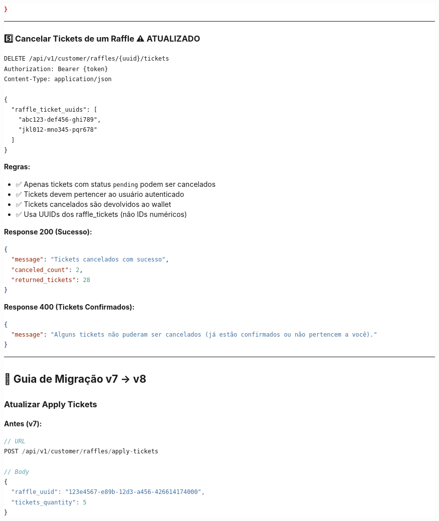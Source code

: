 ```json
}
```

---

### 5️⃣ Cancelar Tickets de um Raffle ⚠️ ATUALIZADO

```http
DELETE /api/v1/customer/raffles/{uuid}/tickets
Authorization: Bearer {token}
Content-Type: application/json

{
  "raffle_ticket_uuids": [
    "abc123-def456-ghi789",
    "jkl012-mno345-pqr678"
  ]
}
```

**Regras:**
- ✅ Apenas tickets com status `pending` podem ser cancelados
- ✅ Tickets devem pertencer ao usuário autenticado
- ✅ Tickets cancelados são devolvidos ao wallet
- ✅ Usa UUIDs dos raffle_tickets (não IDs numéricos)

**Response 200 (Sucesso):**
```json
{
  "message": "Tickets cancelados com sucesso",
  "canceled_count": 2,
  "returned_tickets": 28
}
```

**Response 400 (Tickets Confirmados):**
```json
{
  "message": "Alguns tickets não puderam ser cancelados (já estão confirmados ou não pertencem a você)."
}
```

---

## 🔄 Guia de Migração v7 → v8

### Atualizar Apply Tickets

**Antes (v7):**
```javascript
// URL
POST /api/v1/customer/raffles/apply-tickets

// Body
{
  "raffle_uuid": "123e4567-e89b-12d3-a456-426614174000",
  "tickets_quantity": 5
}
```
